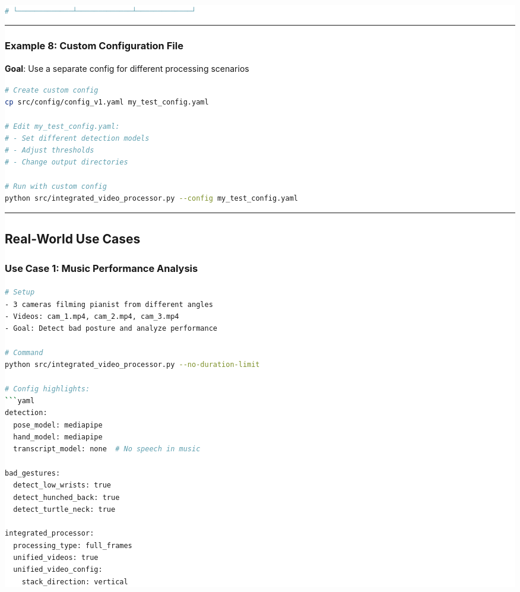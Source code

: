 ```bash
# └─────────────┴─────────────┴─────────────┘
```

---

### Example 8: Custom Configuration File

**Goal**: Use a separate config for different processing scenarios

```bash
# Create custom config
cp src/config/config_v1.yaml my_test_config.yaml

# Edit my_test_config.yaml:
# - Set different detection models
# - Adjust thresholds
# - Change output directories

# Run with custom config
python src/integrated_video_processor.py --config my_test_config.yaml
```

---

## Real-World Use Cases

### Use Case 1: Music Performance Analysis

```bash
# Setup
- 3 cameras filming pianist from different angles
- Videos: cam_1.mp4, cam_2.mp4, cam_3.mp4
- Goal: Detect bad posture and analyze performance

# Command
python src/integrated_video_processor.py --no-duration-limit

# Config highlights:
```yaml
detection:
  pose_model: mediapipe
  hand_model: mediapipe
  transcript_model: none  # No speech in music

bad_gestures:
  detect_low_wrists: true
  detect_hunched_back: true
  detect_turtle_neck: true

integrated_processor:
  processing_type: full_frames
  unified_videos: true
  unified_video_config:
    stack_direction: vertical
```

